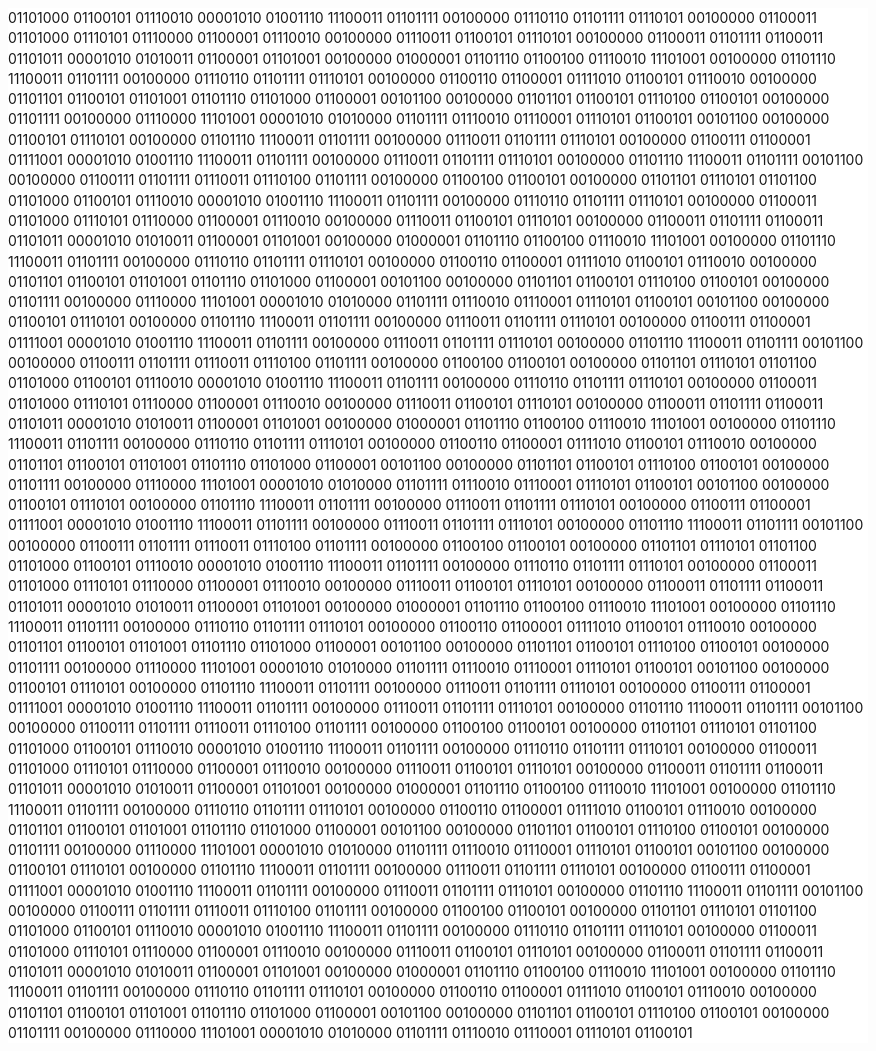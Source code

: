 01101000 01100101 01110010 00001010 01001110 11100011 01101111 00100000 01110110 01101111 01110101 00100000 01100011 01101000 01110101 01110000 01100001 01110010 00100000 01110011 01100101 01110101 00100000 01100011 01101111 01100011 01101011 00001010 01010011 01100001 01101001 00100000 01000001 01101110 01100100 01110010 11101001 00100000 01101110 11100011 01101111 00100000 01110110 01101111 01110101 00100000 01100110 01100001 01111010 01100101 01110010 00100000 01101101 01100101 01101001 01101110 01101000 01100001 00101100 00100000 01101101 01100101 01110100 01100101 00100000 01101111 00100000 01110000 11101001 00001010 01010000 01101111 01110010 01110001 01110101 01100101 00101100 00100000 01100101 01110101 00100000 01101110 11100011 01101111 00100000 01110011 01101111 01110101 00100000 01100111 01100001 01111001 00001010 01001110 11100011 01101111 00100000 01110011 01101111 01110101 00100000 01101110 11100011 01101111 00101100 00100000 01100111 01101111 01110011 01110100 01101111 00100000 01100100 01100101 00100000 01101101 01110101 01101100 01101000 01100101 01110010 00001010 01001110 11100011 01101111 00100000 01110110 01101111 01110101 00100000 01100011 01101000 01110101 01110000 01100001 01110010 00100000 01110011 01100101 01110101 00100000 01100011 01101111 01100011 01101011 00001010 01010011 01100001 01101001 00100000 01000001 01101110 01100100 01110010 11101001 00100000 01101110 11100011 01101111 00100000 01110110 01101111 01110101 00100000 01100110 01100001 01111010 01100101 01110010 00100000 01101101 01100101 01101001 01101110 01101000 01100001 00101100 00100000 01101101 01100101 01110100 01100101 00100000 01101111 00100000 01110000 11101001 00001010 01010000 01101111 01110010 01110001 01110101 01100101 00101100 00100000 01100101 01110101 00100000 01101110 11100011 01101111 00100000 01110011 01101111 01110101 00100000 01100111 01100001 01111001 00001010 01001110 11100011 01101111 00100000 01110011 01101111 01110101 00100000 01101110 11100011 01101111 00101100 00100000 01100111 01101111 01110011 01110100 01101111 00100000 01100100 01100101 00100000 01101101 01110101 01101100 01101000 01100101 01110010 00001010 01001110 11100011 01101111 00100000 01110110 01101111 01110101 00100000 01100011 01101000 01110101 01110000 01100001 01110010 00100000 01110011 01100101 01110101 00100000 01100011 01101111 01100011 01101011 00001010 01010011 01100001 01101001 00100000 01000001 01101110 01100100 01110010 11101001 00100000 01101110 11100011 01101111 00100000 01110110 01101111 01110101 00100000 01100110 01100001 01111010 01100101 01110010 00100000 01101101 01100101 01101001 01101110 01101000 01100001 00101100 00100000 01101101 01100101 01110100 01100101 00100000 01101111 00100000 01110000 11101001 00001010 01010000 01101111 01110010 01110001 01110101 01100101 00101100 00100000 01100101 01110101 00100000 01101110 11100011 01101111 00100000 01110011 01101111 01110101 00100000 01100111 01100001 01111001 00001010 01001110 11100011 01101111 00100000 01110011 01101111 01110101 00100000 01101110 11100011 01101111 00101100 00100000 01100111 01101111 01110011 01110100 01101111 00100000 01100100 01100101 00100000 01101101 01110101 01101100 01101000 01100101 01110010 00001010 01001110 11100011 01101111 00100000 01110110 01101111 01110101 00100000 01100011 01101000 01110101 01110000 01100001 01110010 00100000 01110011 01100101 01110101 00100000 01100011 01101111 01100011 01101011 00001010 01010011 01100001 01101001 00100000 01000001 01101110 01100100 01110010 11101001 00100000 01101110 11100011 01101111 00100000 01110110 01101111 01110101 00100000 01100110 01100001 01111010 01100101 01110010 00100000 01101101 01100101 01101001 01101110 01101000 01100001 00101100 00100000 01101101 01100101 01110100 01100101 00100000 01101111 00100000 01110000 11101001 00001010 01010000 01101111 01110010 01110001 01110101 01100101 00101100 00100000 01100101 01110101 00100000 01101110 11100011 01101111 00100000 01110011 01101111 01110101 00100000 01100111 01100001 01111001 00001010 01001110 11100011 01101111 00100000 01110011 01101111 01110101 00100000 01101110 11100011 01101111 00101100 00100000 01100111 01101111 01110011 01110100 01101111 00100000 01100100 01100101 00100000 01101101 01110101 01101100 01101000 01100101 01110010 00001010 01001110 11100011 01101111 00100000 01110110 01101111 01110101 00100000 01100011 01101000 01110101 01110000 01100001 01110010 00100000 01110011 01100101 01110101 00100000 01100011 01101111 01100011 01101011 00001010 01010011 01100001 01101001 00100000 01000001 01101110 01100100 01110010 11101001 00100000 01101110 11100011 01101111 00100000 01110110 01101111 01110101 00100000 01100110 01100001 01111010 01100101 01110010 00100000 01101101 01100101 01101001 01101110 01101000 01100001 00101100 00100000 01101101 01100101 01110100 01100101 00100000 01101111 00100000 01110000 11101001 00001010 01010000 01101111 01110010 01110001 01110101 01100101 00101100 00100000 01100101 01110101 00100000 01101110 11100011 01101111 00100000 01110011 01101111 01110101 00100000 01100111 01100001 01111001 00001010 01001110 11100011 01101111 00100000 01110011 01101111 01110101 00100000 01101110 11100011 01101111 00101100 00100000 01100111 01101111 01110011 01110100 01101111 00100000 01100100 01100101 00100000 01101101 01110101 01101100 01101000 01100101 01110010 00001010 01001110 11100011 01101111 00100000 01110110 01101111 01110101 00100000 01100011 01101000 01110101 01110000 01100001 01110010 00100000 01110011 01100101 01110101 00100000 01100011 01101111 01100011 01101011 00001010 01010011 01100001 01101001 00100000 01000001 01101110 01100100 01110010 11101001 00100000 01101110 11100011 01101111 00100000 01110110 01101111 01110101 00100000 01100110 01100001 01111010 01100101 01110010 00100000 01101101 01100101 01101001 01101110 01101000 01100001 00101100 00100000 01101101 01100101 01110100 01100101 00100000 01101111 00100000 01110000 11101001
00001010 01010000 01101111 01110010 01110001 01110101 01100101 

